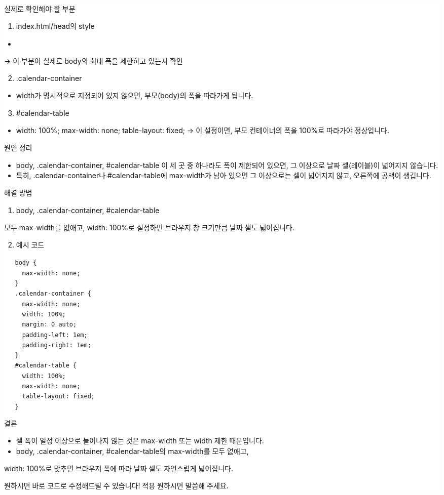 실제로 확인해야 할 부분
1. index.html/head의 style
- <style> html, body { max-width: 1200px; } </style>
→ 이 부분이 실제로 body의 최대 폭을 제한하고 있는지 확인

2. .calendar-container
- width가 명시적으로 지정되어 있지 않으면,
부모(body)의 폭을 따라가게 됩니다.

3. #calendar-table
- width: 100%; max-width: none; table-layout: fixed;
→ 이 설정이면, 부모 컨테이너의 폭을 100%로 따라가야 정상입니다.

원인 정리
- body, .calendar-container, #calendar-table
이 세 곳 중 하나라도 폭이 제한되어 있으면,
그 이상으로 날짜 셀(테이블)이 넓어지지 않습니다.
- 특히, .calendar-container나 #calendar-table에 max-width가 남아 있으면
그 이상으로는 셀이 넓어지지 않고, 오른쪽에 공백이 생깁니다.

해결 방법
1. body, .calendar-container, #calendar-table

모두 max-width를 없애고,
width: 100%로 설정하면
브라우저 창 크기만큼 날짜 셀도 넓어집니다.

2. 예시 코드
```
   body {
     max-width: none;
   }
   .calendar-container {
     max-width: none;
     width: 100%;
     margin: 0 auto;
     padding-left: 1em;
     padding-right: 1em;
   }
   #calendar-table {
     width: 100%;
     max-width: none;
     table-layout: fixed;
   }
```

결론
- 셀 폭이 일정 이상으로 늘어나지 않는 것은 max-width 또는 width 제한 때문입니다.
- body, .calendar-container, #calendar-table의 max-width를 모두 없애고,

width: 100%로 맞추면
브라우저 폭에 따라 날짜 셀도 자연스럽게 넓어집니다.

원하시면 바로 코드로 수정해드릴 수 있습니다!
적용 원하시면 말씀해 주세요.
